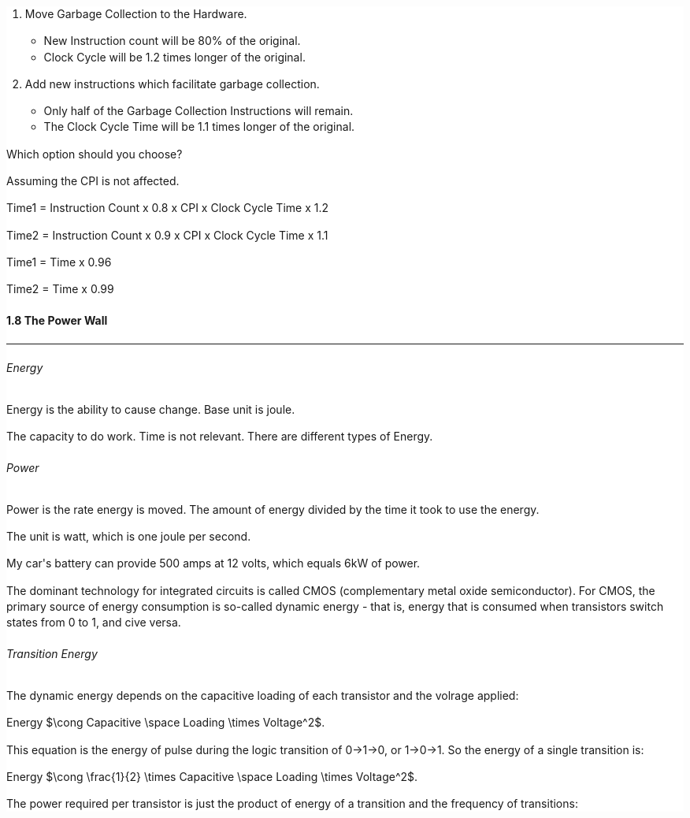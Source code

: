 1. Move Garbage Collection to the Hardware.
   - New Instruction count will be 80% of the original.
   - Clock Cycle will be 1.2 times longer of the original.

2. Add new instructions which facilitate garbage collection.
   - Only half of the Garbage Collection Instructions will remain.
   - The Clock Cycle Time will be 1.1 times longer of the original.

Which option should you choose?



Assuming the CPI is not affected.

Time1 = Instruction Count x 0.8 x CPI x Clock Cycle Time x 1.2

Time2 = Instruction Count x 0.9 x CPI x Clock Cycle Time x 1.1

Time1 = Time x 0.96

Time2 = Time x 0.99



#### 1.8 The Power Wall

---

###### Energy

Energy is the ability to cause change. Base unit is joule.

The capacity to do work. Time is not relevant. There are different types of Energy. 

###### Power

Power is the rate energy is moved. The amount of energy divided by the time it took to use the energy.

The unit is watt, which is one joule per second.

My car's battery can provide 500 amps at 12 volts, which equals 6kW of power.



The dominant technology for integrated circuits is called CMOS (complementary metal oxide semiconductor). For CMOS, the primary source of energy consumption is so-called dynamic energy - that is, energy that is consumed when transistors switch states from 0 to 1, and cive versa. 



###### Transition Energy

The dynamic energy depends on the capacitive loading of each transistor and the volrage applied:

Energy $\cong Capacitive \space Loading \times Voltage^2$.

This equation is the energy of pulse during the logic transition of 0->1->0, or 1->0->1. So the energy of a single transition is:

Energy $\cong \frac{1}{2} \times Capacitive \space Loading \times Voltage^2$.

The power required per transistor is just the product of energy of a transition and the frequency of transitions:
